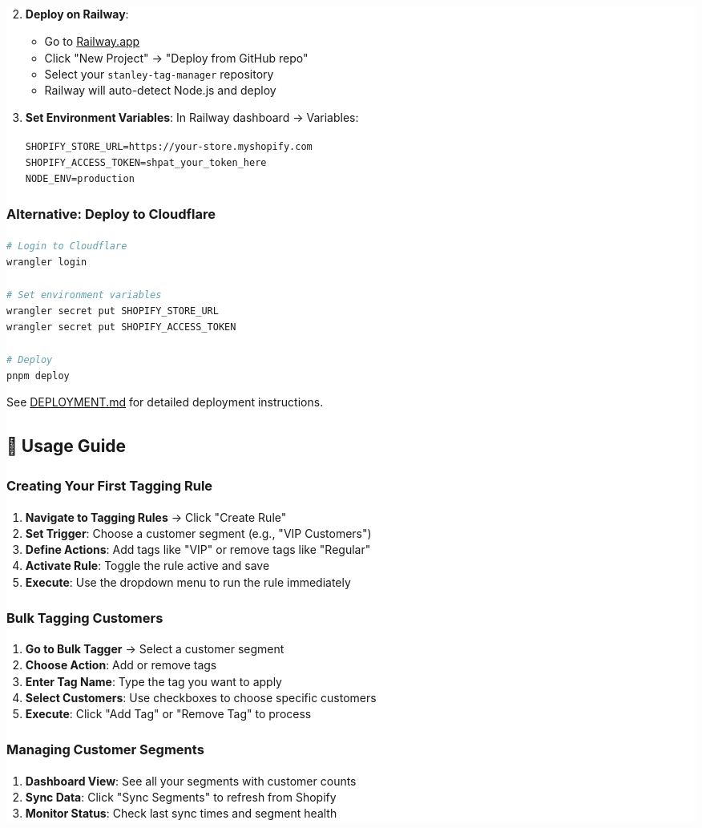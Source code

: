 2. **Deploy on Railway**:
   - Go to [Railway.app](https://railway.app)
   - Click "New Project" → "Deploy from GitHub repo"
   - Select your `stanley-tag-manager` repository
   - Railway will auto-detect Node.js and deploy

3. **Set Environment Variables**:
   In Railway dashboard → Variables:
   ```
   SHOPIFY_STORE_URL=https://your-store.myshopify.com
   SHOPIFY_ACCESS_TOKEN=shpat_your_token_here
   NODE_ENV=production
   ```

### Alternative: Deploy to Cloudflare

```bash
# Login to Cloudflare
wrangler login

# Set environment variables
wrangler secret put SHOPIFY_STORE_URL
wrangler secret put SHOPIFY_ACCESS_TOKEN

# Deploy
pnpm deploy
```

See [DEPLOYMENT.md](./DEPLOYMENT.md) for detailed deployment instructions.

## 📖 Usage Guide

### Creating Your First Tagging Rule

1. **Navigate to Tagging Rules** → Click "Create Rule"
2. **Set Trigger**: Choose a customer segment (e.g., "VIP Customers")
3. **Define Actions**: Add tags like "VIP" or remove tags like "Regular"
4. **Activate Rule**: Toggle the rule active and save
5. **Execute**: Use the dropdown menu to run the rule immediately

### Bulk Tagging Customers

1. **Go to Bulk Tagger** → Select a customer segment
2. **Choose Action**: Add or remove tags
3. **Enter Tag Name**: Type the tag you want to apply
4. **Select Customers**: Use checkboxes to choose specific customers
5. **Execute**: Click "Add Tag" or "Remove Tag" to process

### Managing Customer Segments

1. **Dashboard View**: See all your segments with customer counts
2. **Sync Data**: Click "Sync Segments" to refresh from Shopify
3. **Monitor Status**: Check last sync times and segment health
